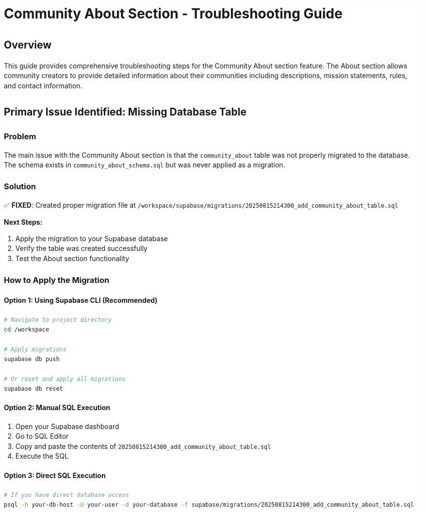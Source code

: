 # Community About Section - Troubleshooting Guide

## Overview
This guide provides comprehensive troubleshooting steps for the Community About section feature. The About section allows community creators to provide detailed information about their communities including descriptions, mission statements, rules, and contact information.

## Primary Issue Identified: Missing Database Table

### Problem
The main issue with the Community About section is that the `community_about` table was not properly migrated to the database. The schema exists in `community_about_schema.sql` but was never applied as a migration.

### Solution
✅ **FIXED**: Created proper migration file at `/workspace/supabase/migrations/20250815214300_add_community_about_table.sql`

**Next Steps:**
1. Apply the migration to your Supabase database
2. Verify the table was created successfully
3. Test the About section functionality

### How to Apply the Migration

#### Option 1: Using Supabase CLI (Recommended)
```bash
# Navigate to project directory
cd /workspace

# Apply migrations
supabase db push

# Or reset and apply all migrations
supabase db reset
```

#### Option 2: Manual SQL Execution
1. Open your Supabase dashboard
2. Go to SQL Editor
3. Copy and paste the contents of `20250815214300_add_community_about_table.sql`
4. Execute the SQL

#### Option 3: Direct SQL Execution
```bash
# If you have direct database access
psql -h your-db-host -U your-user -d your-database -f supabase/migrations/20250815214300_add_community_about_table.sql
```
